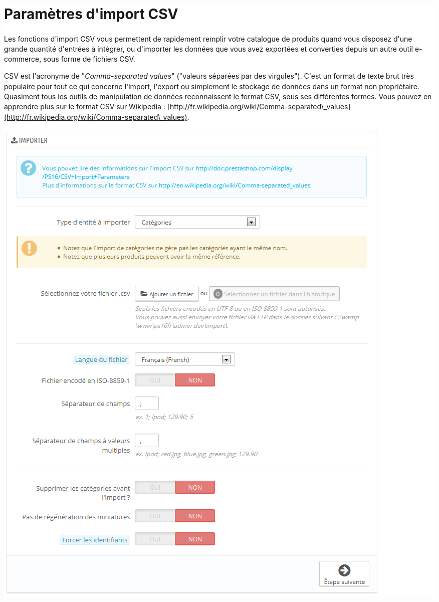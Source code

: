 # Paramètres d'import CSV

Les fonctions d'import CSV vous permettent de rapidement remplir votre catalogue de produits quand vous disposez d'une grande quantité d'entrées à intégrer, ou d'importer les données que vous avez exportées et converties depuis un autre outil e-commerce, sous forme de fichiers CSV.

CSV est l'acronyme de "_Comma-separated values_" ("valeurs séparées par des virgules"). C'est un format de texte brut très populaire pour tout ce qui concerne l'import, l'export ou simplement le stockage de données dans un format non propriétaire. Quasiment tous les outils de manipulation de données reconnaissent le format CSV, sous ses différentes formes. Vous pouvez en apprendre plus sur le format CSV sur Wikipedia : [http://fr.wikipedia.org/wiki/Comma-separated\_values](http://fr.wikipedia.org/wiki/Comma-separated\_values).

![](../../../.gitbook/assets/23789863.png)
